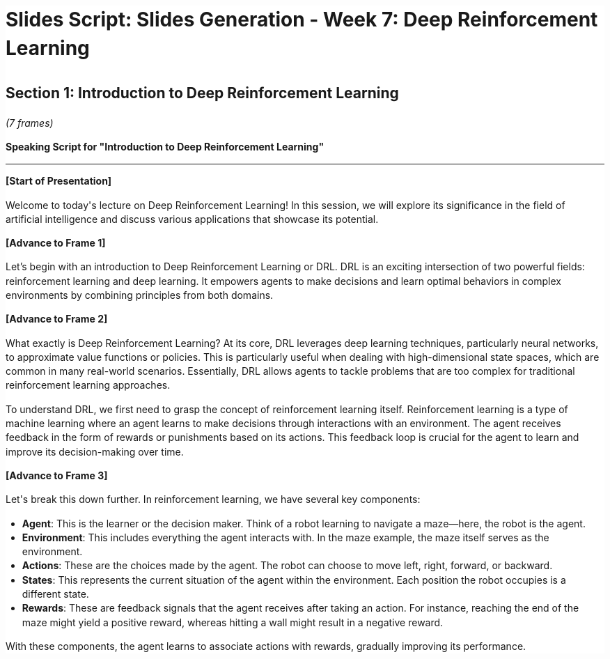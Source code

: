 # Slides Script: Slides Generation - Week 7: Deep Reinforcement Learning

## Section 1: Introduction to Deep Reinforcement Learning
*(7 frames)*

**Speaking Script for "Introduction to Deep Reinforcement Learning"**

---

**[Start of Presentation]**

Welcome to today's lecture on Deep Reinforcement Learning! In this session, we will explore its significance in the field of artificial intelligence and discuss various applications that showcase its potential. 

**[Advance to Frame 1]**

Let’s begin with an introduction to Deep Reinforcement Learning or DRL. DRL is an exciting intersection of two powerful fields: reinforcement learning and deep learning. It empowers agents to make decisions and learn optimal behaviors in complex environments by combining principles from both domains.

**[Advance to Frame 2]**

What exactly is Deep Reinforcement Learning? At its core, DRL leverages deep learning techniques, particularly neural networks, to approximate value functions or policies. This is particularly useful when dealing with high-dimensional state spaces, which are common in many real-world scenarios. Essentially, DRL allows agents to tackle problems that are too complex for traditional reinforcement learning approaches.

To understand DRL, we first need to grasp the concept of reinforcement learning itself. Reinforcement learning is a type of machine learning where an agent learns to make decisions through interactions with an environment. The agent receives feedback in the form of rewards or punishments based on its actions. This feedback loop is crucial for the agent to learn and improve its decision-making over time.

**[Advance to Frame 3]**

Let's break this down further. In reinforcement learning, we have several key components:

- **Agent**: This is the learner or the decision maker. Think of a robot learning to navigate a maze—here, the robot is the agent.
- **Environment**: This includes everything the agent interacts with. In the maze example, the maze itself serves as the environment.
- **Actions**: These are the choices made by the agent. The robot can choose to move left, right, forward, or backward.
- **States**: This represents the current situation of the agent within the environment. Each position the robot occupies is a different state.
- **Rewards**: These are feedback signals that the agent receives after taking an action. For instance, reaching the end of the maze might yield a positive reward, whereas hitting a wall might result in a negative reward.

With these components, the agent learns to associate actions with rewards, gradually improving its performance.
